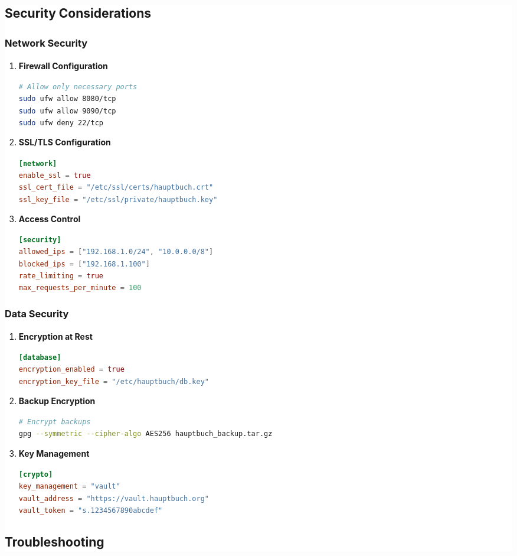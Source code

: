 ## Security Considerations

### Network Security

1. **Firewall Configuration**
   ```bash
   # Allow only necessary ports
   sudo ufw allow 8080/tcp
   sudo ufw allow 9090/tcp
   sudo ufw deny 22/tcp
   ```

2. **SSL/TLS Configuration**
   ```toml
   [network]
   enable_ssl = true
   ssl_cert_file = "/etc/ssl/certs/hauptbuch.crt"
   ssl_key_file = "/etc/ssl/private/hauptbuch.key"
   ```

3. **Access Control**
   ```toml
   [security]
   allowed_ips = ["192.168.1.0/24", "10.0.0.0/8"]
   blocked_ips = ["192.168.1.100"]
   rate_limiting = true
   max_requests_per_minute = 100
   ```

### Data Security

1. **Encryption at Rest**
   ```toml
   [database]
   encryption_enabled = true
   encryption_key_file = "/etc/hauptbuch/db.key"
   ```

2. **Backup Encryption**
   ```bash
   # Encrypt backups
   gpg --symmetric --cipher-algo AES256 hauptbuch_backup.tar.gz
   ```

3. **Key Management**
   ```toml
   [crypto]
   key_management = "vault"
   vault_address = "https://vault.hauptbuch.org"
   vault_token = "s.1234567890abcdef"
   ```

## Troubleshooting
